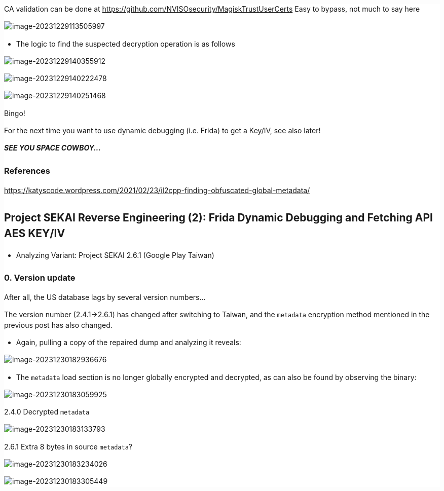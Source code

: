 CA validation can be done at https://github.com/NVISOsecurity/MagiskTrustUserCerts Easy to bypass, not much to say here

![image-20231229113505997](/image-archive-20240105/image-20231229113505997.png)

- The logic to find the suspected decryption operation is as follows

![image-20231229140355912](/image-archive-20240105/image-20231229140355912.png)

![image-20231229140222478](/image-archive-20240105/image-20231229140222478.png)

![image-20231229140251468](/image-archive-20240105/image-20231229140251468.png)

Bingo! 

For the next time you want to use dynamic debugging (i.e. Frida) to get a Key/IV, see also later!

***SEE YOU SPACE COWBOY...***

### References

https://katyscode.wordpress.com/2021/02/23/il2cpp-finding-obfuscated-global-metadata/

## Project SEKAI Reverse Engineering (2): Frida Dynamic Debugging and Fetching API AES KEY/IV

- Analyzing Variant: Project SEKAI 2.6.1 (Google Play Taiwan)

### 0. Version update

After all, the US database lags by several version numbers...

The version number (2.4.1->2.6.1) has changed after switching to Taiwan, and the `metadata` encryption method mentioned in the previous post has also changed.

- Again, pulling a copy of the repaired dump and analyzing it reveals:

![image-20231230182936676](/image-archive-20240105/image-20231230182936676.png)

- The `metadata` load section is no longer globally encrypted and decrypted, as can also be found by observing the binary:

![image-20231230183059925](/image-archive-20240105/image-20231230183059925.png)

2.4.0 Decrypted `metadata`

![image-20231230183133793](/image-archive-20240105/image-20231230183133793.png)

2.6.1 Extra 8 bytes in source `metadata`?

![image-20231230183234026](/image-archive-20240105/image-20231230183234026.png)

![image-20231230183305449](/image-archive-20240105/image-20231230183305449.png)
